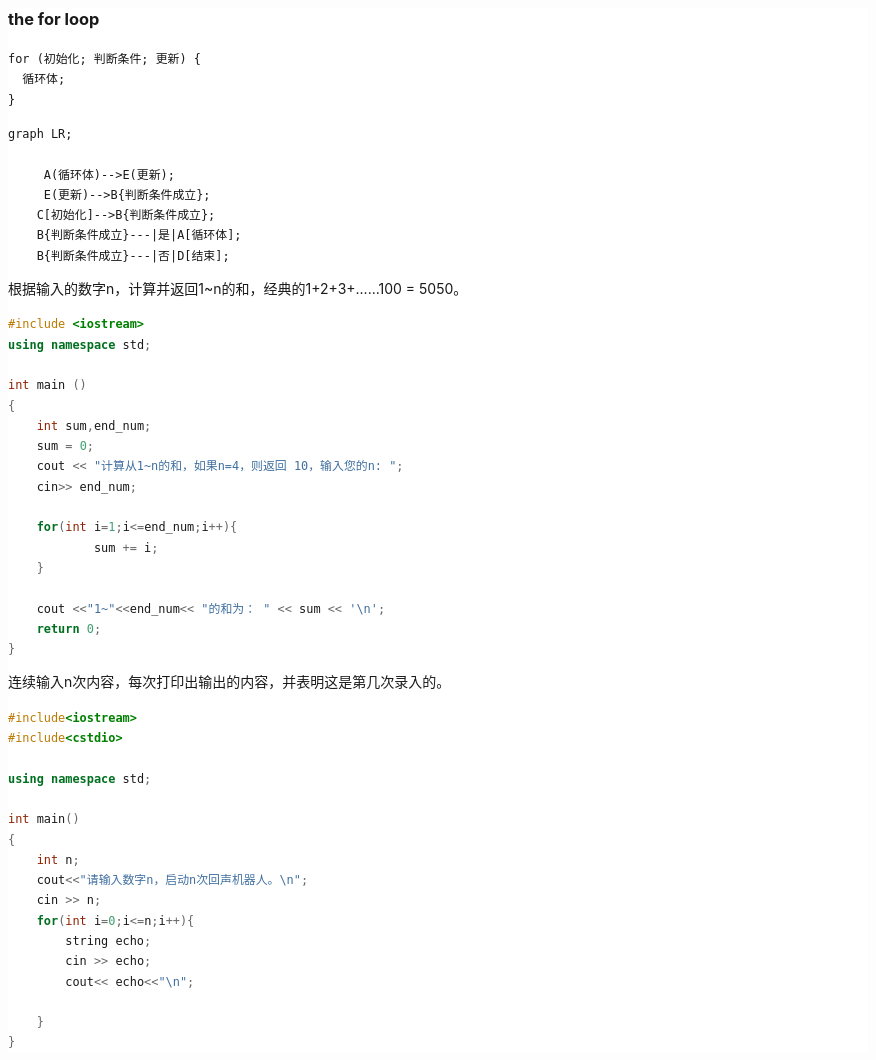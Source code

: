 ### the for loop

```
for (初始化; 判断条件; 更新) {
  循环体;
}
```

```mermaid
graph LR;
 	
     A(循环体)-->E(更新);
     E(更新)-->B{判断条件成立};
  	C[初始化]-->B{判断条件成立};
    B{判断条件成立}---|是|A[循环体];
    B{判断条件成立}---|否|D[结束];
```

根据输入的数字n，计算并返回1~n的和，经典的1+2+3+......100 = 5050。

```c++
#include <iostream>
using namespace std;

int main ()
{
	int sum,end_num;
	sum = 0;
	cout << "计算从1~n的和，如果n=4，则返回 10，输入您的n: ";
	cin>> end_num;
	
	for(int i=1;i<=end_num;i++){
			sum += i;
	}
		
	cout <<"1~"<<end_num<< "的和为： " << sum << '\n';
	return 0;
}
```

连续输入n次内容，每次打印出输出的内容，并表明这是第几次录入的。

```c++
#include<iostream>
#include<cstdio>

using namespace std;

int main()
{
	int n;
	cout<<"请输入数字n，启动n次回声机器人。\n";
	cin >> n;
	for(int i=0;i<=n;i++){
		string echo;
		cin >> echo;
		cout<< echo<<"\n";
		
	}
}        
```
